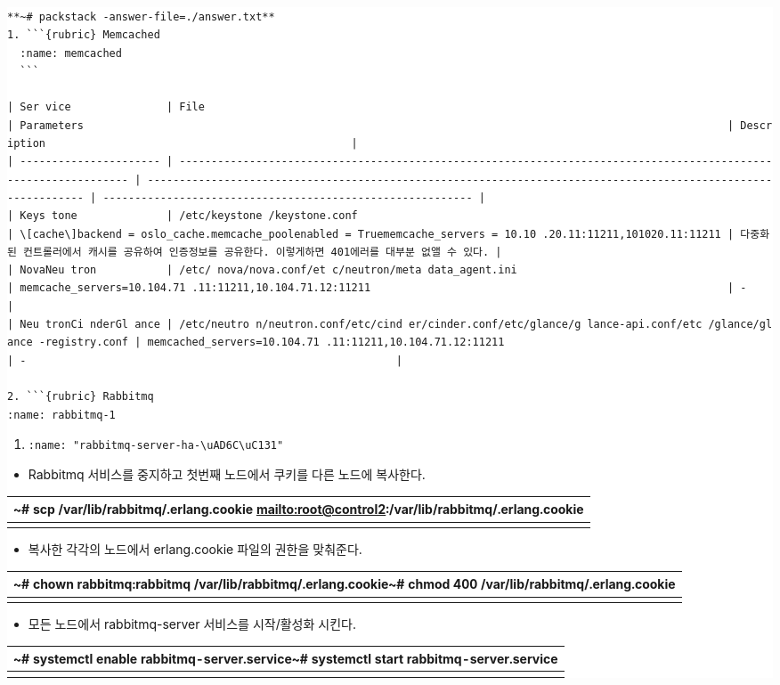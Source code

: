    ```
  **~# packstack -answer-file=./answer.txt**
  1. ```{rubric} Memcached
     :name: memcached
     ```

| Ser vice               | File                                                                                                             | Parameters                                                                                                     | Description                                                |
| ---------------------- | ---------------------------------------------------------------------------------------------------------------- | -------------------------------------------------------------------------------------------------------------- | ---------------------------------------------------------- |
| Keys tone              | /etc/keystone /keystone.conf                                                                                     | \[cache\]backend = oslo_cache.memcache_poolenabled = Truememcache_servers = 10.10 .20.11:11211,101020.11:11211 | 다중화된 컨트롤러에서 캐시를 공유하여 인증정보를 공유한다. 이렇게하면 401에러를 대부분 없앨 수 있다. |
| NovaNeu tron           | /etc/ nova/nova.conf/et c/neutron/meta data_agent.ini                                                            | memcache_servers=10.104.71 .11:11211,10.104.71.12:11211                                                        | -                                                          |
| Neu tronCi nderGl ance | /etc/neutro n/neutron.conf/etc/cind er/cinder.conf/etc/glance/g lance-api.conf/etc /glance/glance -registry.conf | memcached_servers=10.104.71 .11:11211,10.104.71.12:11211                                                       | -                                                          |

2. ```{rubric} Rabbitmq
   :name: rabbitmq-1
   ```
   1. ```{rubric} Rabbitmq-server HA 구성
      :name: "rabbitmq-server-ha-\uAD6C\uC131"
      ```

- Rabbitmq 서비스를 중지하고 첫번째 노드에서 쿠키를 다른 노드에
  복사한다.

| ~# scp /var/lib/rabbitmq/.erlang.cookie <mailto:root@control2>:/var/lib/rabbitmq/.erlang.cookie |
| ----------------------------------------------------------------------------------------------- |
|                                                                                                 |

- 복사한 각각의 노드에서 erlang.cookie 파일의 권한을 맞춰준다.

| ~# chown rabbitmq:rabbitmq /var/lib/rabbitmq/.erlang.cookie~# chmod 400 /var/lib/rabbitmq/.erlang.cookie |
| -------------------------------------------------------------------------------------------------------- |
|                                                                                                          |

- 모든 노드에서 rabbitmq-server 서비스를 시작/활성화 시킨다.

| ~# systemctl enable rabbitmq-server.service~# systemctl start rabbitmq-server.service |
| ------------------------------------------------------------------------------------- |
|                                                                                       |
